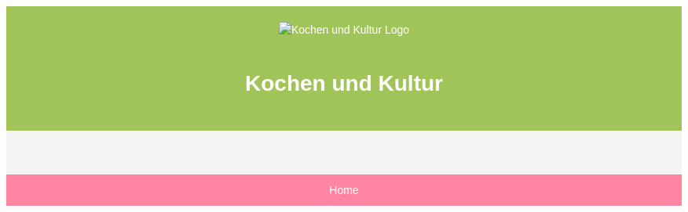 <!DOCTYPE html>
<html lang="de">
<head>
    <meta charset="UTF-8">
    <title>Kochen und Kultur</title>
    <style>
        body {
            font-family: Arial, sans-serif;
            margin: 0;
            padding: 0;
            background: #f4f4f4;
            color: #333;
        }
        header {
            background: #a1c45a; /* Grüntöne */
            color: #fff;
            padding: 20px 0;
            text-align: center;
        }
        nav {
            background: #ff85a2; /* Rosatöne */
            padding: 10px 20px;
            text-align: center;
        }
        nav a {
            color: #ffffff;
            text-decoration: none;
            margin: 0 20px;
        }
        .content {
            padding: 20px;
            text-align: left; /* Text linksbündig ausrichten */
        }
        .recipe-section {
            margin-bottom: 20px;
        }
        footer {
            background: #333;
            color: #fff;
            text-align: center;
            padding: 10px 20px;
        }
        .video-wrapper {
            position: relative;
            padding-bottom: 56.25%; /* 16:9 */
            height: 0;
        }
        .video-wrapper iframe {
            position: absolute;
            top: 0;
            left: 0;
            width: 100%;
            height: 100%;
        }
    </style>
</head>
<body>
    <header>
        <img src="path_to_your_logo.png" alt="Kochen und Kultur Logo" style="height: 80px;">
        <h1>Kochen und Kultur</h1>
    </header>
    <nav>
        <a href="#home">Home</a>